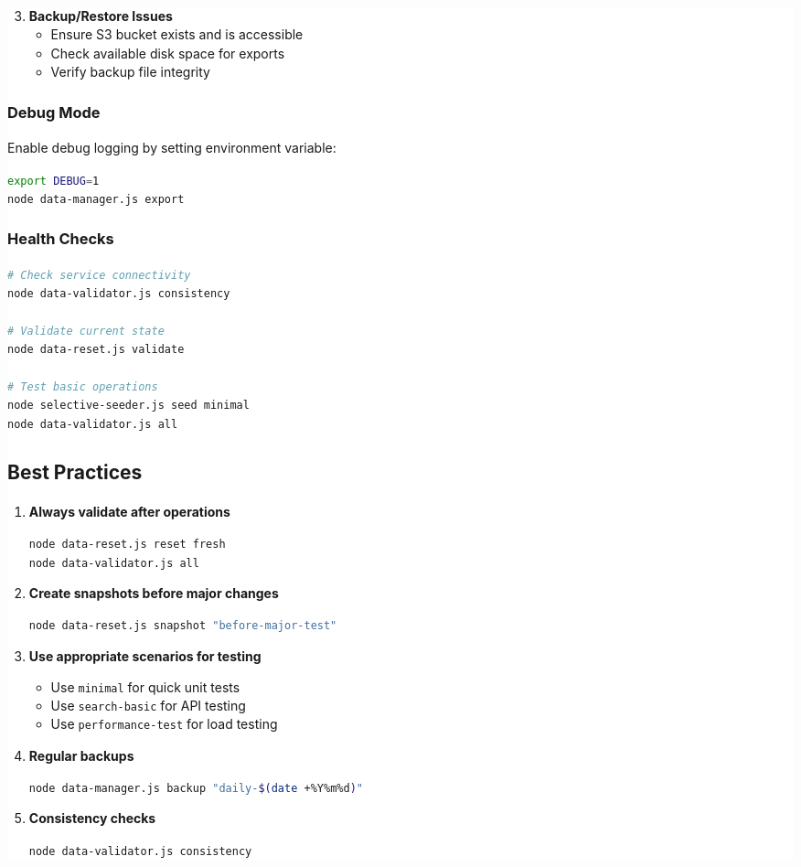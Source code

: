 3. **Backup/Restore Issues**
   - Ensure S3 bucket exists and is accessible
   - Check available disk space for exports
   - Verify backup file integrity

### Debug Mode

Enable debug logging by setting environment variable:

```bash
export DEBUG=1
node data-manager.js export
```

### Health Checks

```bash
# Check service connectivity
node data-validator.js consistency

# Validate current state
node data-reset.js validate

# Test basic operations
node selective-seeder.js seed minimal
node data-validator.js all
```

## Best Practices

1. **Always validate after operations**
   ```bash
   node data-reset.js reset fresh
   node data-validator.js all
   ```

2. **Create snapshots before major changes**
   ```bash
   node data-reset.js snapshot "before-major-test"
   ```

3. **Use appropriate scenarios for testing**
   - Use `minimal` for quick unit tests
   - Use `search-basic` for API testing
   - Use `performance-test` for load testing

4. **Regular backups**
   ```bash
   node data-manager.js backup "daily-$(date +%Y%m%d)"
   ```

5. **Consistency checks**
   ```bash
   node data-validator.js consistency
   ```
